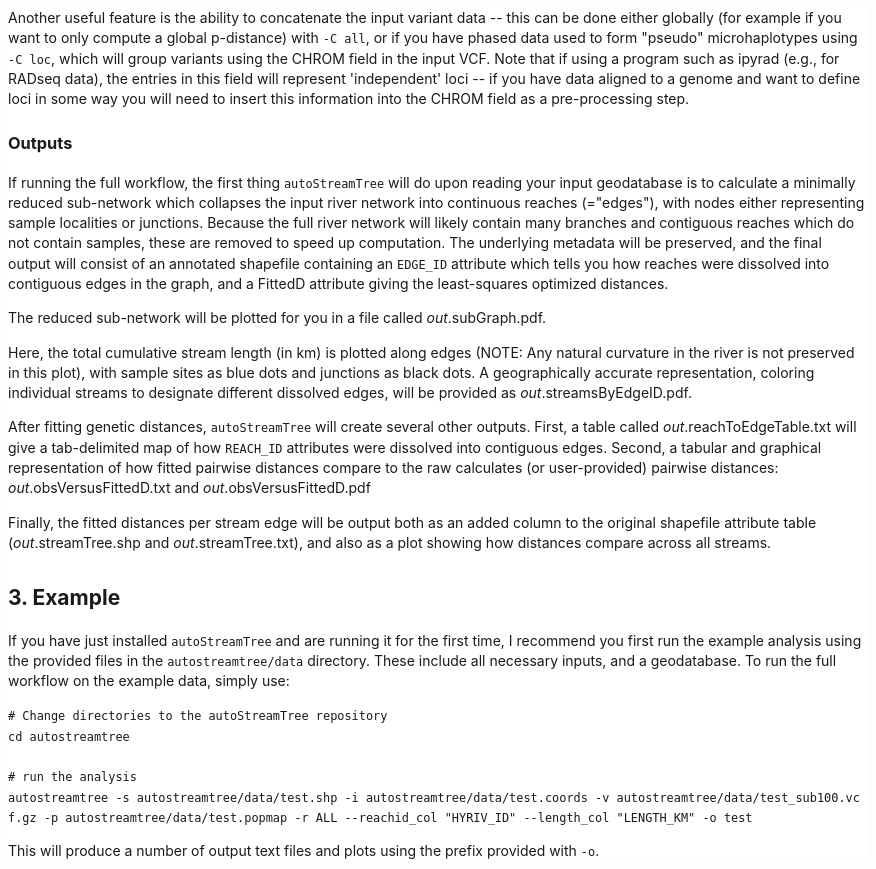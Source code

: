 Another useful feature is the ability to concatenate the input variant data -- this can be done either globally (for example if you want to only compute a global p-distance) with `-C all`, or if you have phased data used to form "pseudo" microhaplotypes using `-C loc`, which will group variants using the CHROM field in the input VCF. Note that if using a program such as ipyrad (e.g., for RADseq data), the entries in this field will represent 'independent' loci -- if you have data aligned to a genome and want to define loci in some way you will need to insert this information into the CHROM field as a pre-processing step. 

### Outputs <a name="ast_outputs"></a>

If running the full workflow, the first thing `autoStreamTree` will do upon reading your input geodatabase is to calculate a minimally reduced sub-network which collapses the input river network into continuous reaches (="edges"), with nodes either representing sample localities or junctions. Because the full river network will likely contain many branches and contiguous reaches which do not contain samples, these are removed to speed up computation. The underlying metadata will be preserved, and the final output will consist of an annotated shapefile containing an `EDGE_ID` attribute which tells you how reaches were dissolved into contiguous edges in the graph, and a FittedD attribute giving the least-squares optimized distances.

The reduced sub-network will be plotted for you in a file called *out*.subGraph.pdf.

Here, the total cumulative stream length (in km) is plotted along edges (NOTE: Any natural curvature in the river is not preserved in this plot), with sample sites as blue dots and junctions as black dots. A geographically accurate representation, coloring individual streams to designate different dissolved edges, will be provided as *out*.streamsByEdgeID.pdf.

After fitting genetic distances, `autoStreamTree` will create several other outputs. First, a table called *out*.reachToEdgeTable.txt will give a tab-delimited map of how `REACH_ID` attributes were dissolved into contiguous edges. Second, a tabular and graphical representation of how fitted pairwise distances compare to the raw calculates (or user-provided) pairwise distances: *out*.obsVersusFittedD.txt and *out*.obsVersusFittedD.pdf

Finally, the fitted distances per stream edge will be output both as an added column to the original shapefile attribute table (*out*.streamTree.shp and *out*.streamTree.txt), and also as a plot showing how distances compare across all streams.

## 3. Example <a name="ast_example"></a>

If you have just installed `autoStreamTree` and are running it for the first time, I recommend you first run the example analysis using the provided files in the `autostreamtree/data` directory. These include all necessary inputs, and a geodatabase. To run the full workflow on the example data, simply use:

```
# Change directories to the autoStreamTree repository
cd autostreamtree 

# run the analysis
autostreamtree -s autostreamtree/data/test.shp -i autostreamtree/data/test.coords -v autostreamtree/data/test_sub100.vcf.gz -p autostreamtree/data/test.popmap -r ALL --reachid_col "HYRIV_ID" --length_col "LENGTH_KM" -o test
```

This will produce a number of output text files and plots using the prefix provided with `-o`.
